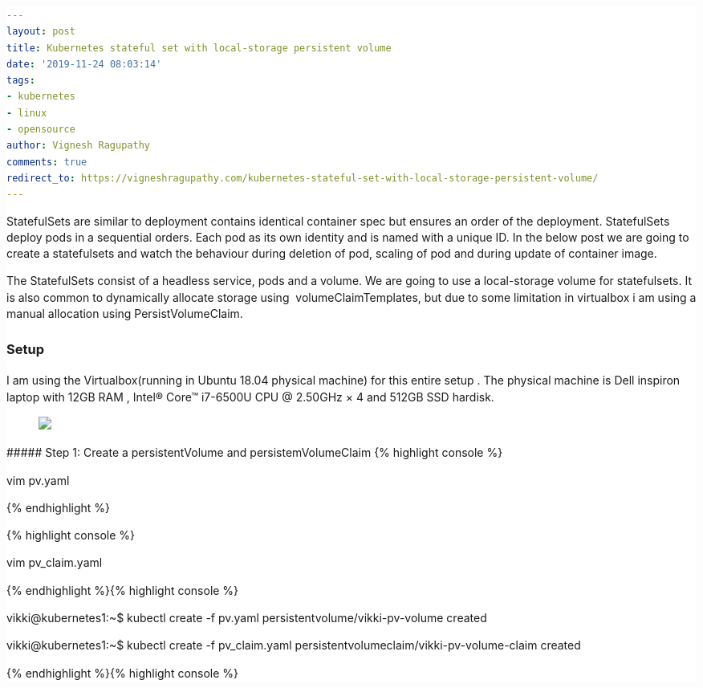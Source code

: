 ```yaml
---
layout: post
title: Kubernetes stateful set with local-storage persistent volume
date: '2019-11-24 08:03:14'
tags:
- kubernetes
- linux
- opensource
author: Vignesh Ragupathy
comments: true
redirect_to: https://vigneshragupathy.com/kubernetes-stateful-set-with-local-storage-persistent-volume/
---
```

StatefulSets are similar to deployment contains identical container spec but ensures an order of the deployment. StatefulSets deploy pods in a sequential orders. Each pod as its own identity and is named with a unique ID. In the below post we are going to create a statefulsets and watch the behaviour during deletion of pod, scaling of pod and during update of container image.

The StatefulSets consist of a headless service, pods and a volume. We are going to use a local-storage volume for statefulsets. It is also common to dynamically allocate storage using &nbsp;volumeClaimTemplates, but due to some limitation in virtualbox i am using a manual allocation using PersistVolumeClaim.

### **Setup**

I am using the Virtualbox(running in Ubuntu 18.04 physical machine) for this entire setup . The physical machine is Dell inspiron laptop with 12GB RAM , Intel® Core™ i7-6500U CPU @ 2.50GHz × 4 and 512GB SSD hardisk.

<figure class="kg-card kg-image-card"><img src="/content/images/2019/11/setup.jpg" class="kg-image"></figure>
##### Step 1: Create a persistentVolume and persistemVolumeClaim
{% highlight console %}

vim pv.yaml

{% endhighlight %}

<script src="https://gist.github.com/vigneshragupathy/b0fdde697229f150740a079b77458d64.js"></script>{% highlight console %}

vim pv_claim.yaml

{% endhighlight %}<script src="https://gist.github.com/vigneshragupathy/5f9f6acb132e499ccb80523b170dc815.js"></script>{% highlight console %}

vikki@kubernetes1:~$ kubectl create -f pv.yaml 
persistentvolume/vikki-pv-volume created

vikki@kubernetes1:~$ kubectl create -f pv_claim.yaml 
persistentvolumeclaim/vikki-pv-volume-claim created

{% endhighlight %}{% highlight console %}
